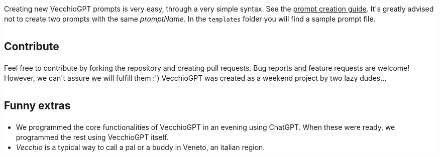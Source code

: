 Creating new VecchioGPT prompts is very easy, through a very simple syntax. See the [prompt creation guide](./docs/prompt_creation_guide.md).
It's greatly advised not to create two prompts with the same _promptName_.
In the `templates` folder you will find a sample prompt file.

## Contribute

Feel free to contribute by forking the repository and creating pull requests. 
Bug reports and feature requests are welcome! However, we can't assure we will fulfill them :') VecchioGPT was created as a weekend project by two lazy dudes...

## Funny extras

- We programmed the core functionalities of VecchioGPT in an evening using ChatGPT. When these were ready, we programmed the rest using VecchioGPT itself.
- _Vecchio_ is a typical way to call a pal or a buddy in Veneto, an italian region.
